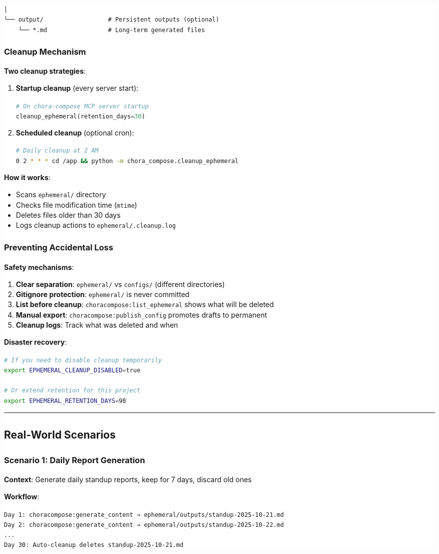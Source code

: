 ```
│
└── output/                  # Persistent outputs (optional)
    └── *.md                 # Long-term generated files
```

### Cleanup Mechanism

**Two cleanup strategies**:

1. **Startup cleanup** (every server start):
   ```python
   # On chora-compose MCP server startup
   cleanup_ephemeral(retention_days=30)
   ```

2. **Scheduled cleanup** (optional cron):
   ```bash
   # Daily cleanup at 2 AM
   0 2 * * * cd /app && python -m chora_compose.cleanup_ephemeral
   ```

**How it works**:
- Scans `ephemeral/` directory
- Checks file modification time (`mtime`)
- Deletes files older than 30 days
- Logs cleanup actions to `ephemeral/.cleanup.log`

### Preventing Accidental Loss

**Safety mechanisms**:

1. **Clear separation**: `ephemeral/` vs `configs/` (different directories)
2. **Gitignore protection**: `ephemeral/` is never committed
3. **List before cleanup**: `choracompose:list_ephemeral` shows what will be deleted
4. **Manual export**: `choracompose:publish_config` promotes drafts to permanent
5. **Cleanup logs**: Track what was deleted and when

**Disaster recovery**:
```bash
# If you need to disable cleanup temporarily
export EPHEMERAL_CLEANUP_DISABLED=true

# Or extend retention for this project
export EPHEMERAL_RETENTION_DAYS=90
```

---

## Real-World Scenarios

### Scenario 1: Daily Report Generation

**Context**: Generate daily standup reports, keep for 7 days, discard old ones

**Workflow**:
```
Day 1: choracompose:generate_content → ephemeral/outputs/standup-2025-10-21.md
Day 2: choracompose:generate_content → ephemeral/outputs/standup-2025-10-22.md
...
Day 30: Auto-cleanup deletes standup-2025-10-21.md
```
